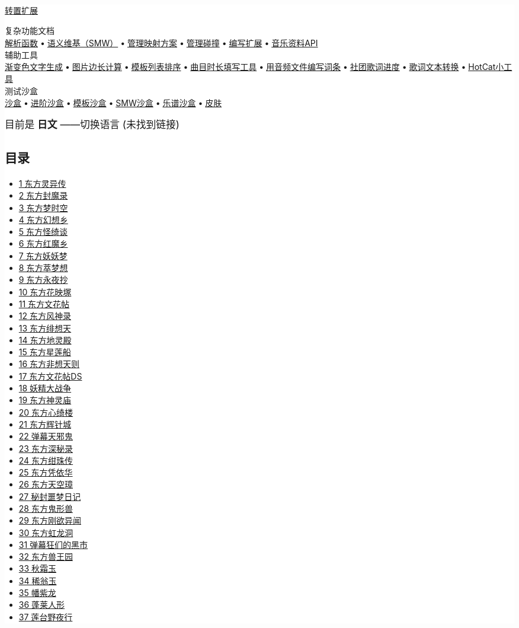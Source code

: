 <a href="./帮助-转置扩展.md" title="帮助:转置扩展">转置扩展</a></div></td></tr><tr><td></td></tr><tr><td class="navbox-group" style=";;"><div>复杂功能文档</div></td><td style=";;" class="navbox-list navbox-even"><div><a href="./帮助-解析函数.md" title="帮助:解析函数">解析函数</a> &#8226; <a href="./帮助-SMW.md" title="帮助:SMW">语义维基（SMW）</a> &#8226; <a href="./帮助-管理映射方案.md" title="帮助:管理映射方案">管理映射方案</a> &#8226; <a href="./帮助-管理碰撞.md" title="帮助:管理碰撞">管理碰撞</a> &#8226; <a href="./帮助-编写扩展.md" title="帮助:编写扩展">编写扩展</a> &#8226; <a href="./帮助-音乐资料API.md" title="帮助:音乐资料API">音乐资料API</a></div></td></tr></tbody></table><div></div></td></tr><tr><td></td></tr><tr><td class="navbox-group" style=";;">辅助工具</td><td style=";;" class="navbox-list navbox-even"><div><span class="plainlinks"><a rel="nofollow" class="external text" href="https://tool.thwiki.cc/textcolor">渐变色文字生成</a> &#8226; <a rel="nofollow" class="external text" href="https://tool.thwiki.cc/calline">图片边长计算</a> &#8226; <a rel="nofollow" class="external text" href="https://tool.thwiki.cc/sort">模板列表排序</a> &#8226; <a rel="nofollow" class="external text" href="https://tool.thwiki.cc/tracks">曲目时长填写工具</a> &#8226; <a rel="nofollow" class="external text" href="https://tool.thwiki.cc/tags/">用音频文件编写词条</a> &#8226; <a rel="nofollow" class="external text" href="https://tool.thwiki.cc/circlelyrics">社团歌词进度</a> &#8226; <a rel="nofollow" class="external text" href="https://tool.thwiki.cc/lrctowiki">歌词文本转换</a></span> &#8226; <a href="./帮助-Gadget-HotCat.md" title="帮助:Gadget-HotCat">HotCat小工具</a></div></td></tr><tr><td></td></tr><tr><td class="navbox-group" style=";;">测试沙盒</td><td style=";;" class="navbox-list navbox-odd"><div><a href="/%E6%B2%99%E7%9B%92" title="沙盒">沙盒</a> &#8226; <a href="./沙盒-高级功能.md" title="沙盒/高级功能">进阶沙盒</a> &#8226; <a href="./模板-沙盒.md" title="模板:沙盒">模板沙盒‎</a> &#8226; <a href="./沙盒-SMW.md" title="沙盒/SMW">SMW‎沙盒‎</a> &#8226; <a href="./沙盒-乐谱.md" title="沙盒/乐谱">乐谱沙盒‎</a> &#8226; <a href="./帮助-皮肤.md" title="帮助:皮肤">皮肤‎‎</a></div></td></tr></tbody></table></td></tr></tbody></table>


<big>目前是 **日文** ——切换语言 (未找到链接)</big>

## 目录

- [1 东方灵异传](#东方灵异传)
- [2 东方封魔录](#东方封魔录)
- [3 东方梦时空](#东方梦时空)
- [4 东方幻想乡](#东方幻想乡)
- [5 东方怪绮谈](#东方怪绮谈)
- [6 东方红魔乡](#东方红魔乡)
- [7 东方妖妖梦](#东方妖妖梦)
- [8 东方萃梦想](#东方萃梦想)
- [9 东方永夜抄](#东方永夜抄)
- [10 东方花映塚](#东方花映塚)
- [11 东方文花帖](#东方文花帖)
- [12 东方风神录](#东方风神录)
- [13 东方绯想天](#东方绯想天)
- [14 东方地灵殿](#东方地灵殿)
- [15 东方星莲船](#东方星莲船)
- [16 东方非想天则](#东方非想天则)
- [17 东方文花帖DS](#东方文花帖DS)
- [18 妖精大战争](#妖精大战争)
- [19 东方神灵庙](#东方神灵庙)
- [20 东方心绮楼](#东方心绮楼)
- [21 东方辉针城](#东方辉针城)
- [22 弹幕天邪鬼](#弹幕天邪鬼)
- [23 东方深秘录](#东方深秘录)
- [24 东方绀珠传](#东方绀珠传)
- [25 东方凭依华](#东方凭依华)
- [26 东方天空璋](#东方天空璋)
- [27 秘封噩梦日记](#秘封噩梦日记)
- [28 东方鬼形兽](#东方鬼形兽)
- [29 东方刚欲异闻](#东方刚欲异闻)
- [30 东方虹龙洞](#东方虹龙洞)
- [31 弹幕狂们的黑市](#弹幕狂们的黑市)
- [32 东方兽王园](#东方兽王园)
- [33 秋霜玉](#秋霜玉)
- [34 稀翁玉](#稀翁玉)
- [35 幡紫龙](#幡紫龙)
- [36 蓬莱人形](#蓬莱人形)
- [37 莲台野夜行](#莲台野夜行)